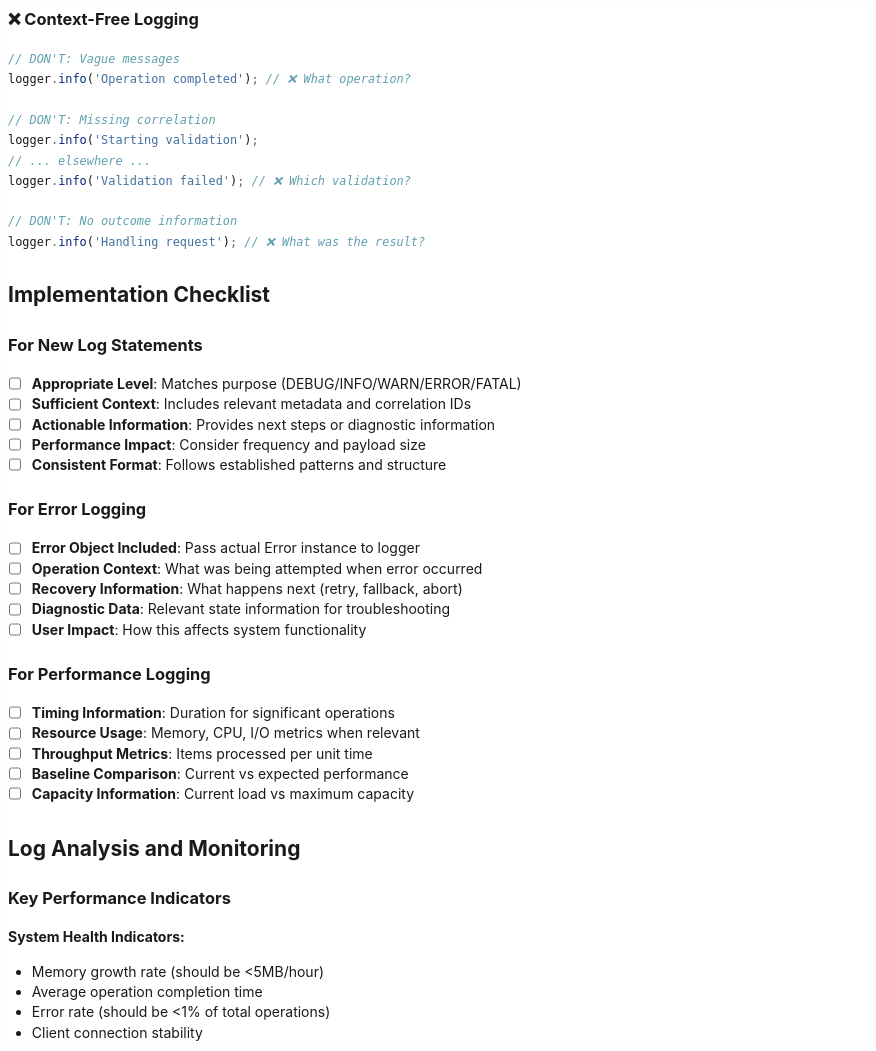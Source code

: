 ### ❌ Context-Free Logging

```typescript
// DON'T: Vague messages
logger.info('Operation completed'); // ❌ What operation?

// DON'T: Missing correlation
logger.info('Starting validation');
// ... elsewhere ...
logger.info('Validation failed'); // ❌ Which validation?

// DON'T: No outcome information
logger.info('Handling request'); // ❌ What was the result?
```

## Implementation Checklist

### For New Log Statements

- [ ] **Appropriate Level**: Matches purpose (DEBUG/INFO/WARN/ERROR/FATAL)
- [ ] **Sufficient Context**: Includes relevant metadata and correlation IDs
- [ ] **Actionable Information**: Provides next steps or diagnostic information
- [ ] **Performance Impact**: Consider frequency and payload size
- [ ] **Consistent Format**: Follows established patterns and structure

### For Error Logging

- [ ] **Error Object Included**: Pass actual Error instance to logger
- [ ] **Operation Context**: What was being attempted when error occurred
- [ ] **Recovery Information**: What happens next (retry, fallback, abort)
- [ ] **Diagnostic Data**: Relevant state information for troubleshooting
- [ ] **User Impact**: How this affects system functionality

### For Performance Logging

- [ ] **Timing Information**: Duration for significant operations
- [ ] **Resource Usage**: Memory, CPU, I/O metrics when relevant
- [ ] **Throughput Metrics**: Items processed per unit time
- [ ] **Baseline Comparison**: Current vs expected performance
- [ ] **Capacity Information**: Current load vs maximum capacity

## Log Analysis and Monitoring

### Key Performance Indicators

**System Health Indicators:**
- Memory growth rate (should be <5MB/hour)
- Average operation completion time
- Error rate (should be <1% of total operations)  
- Client connection stability
